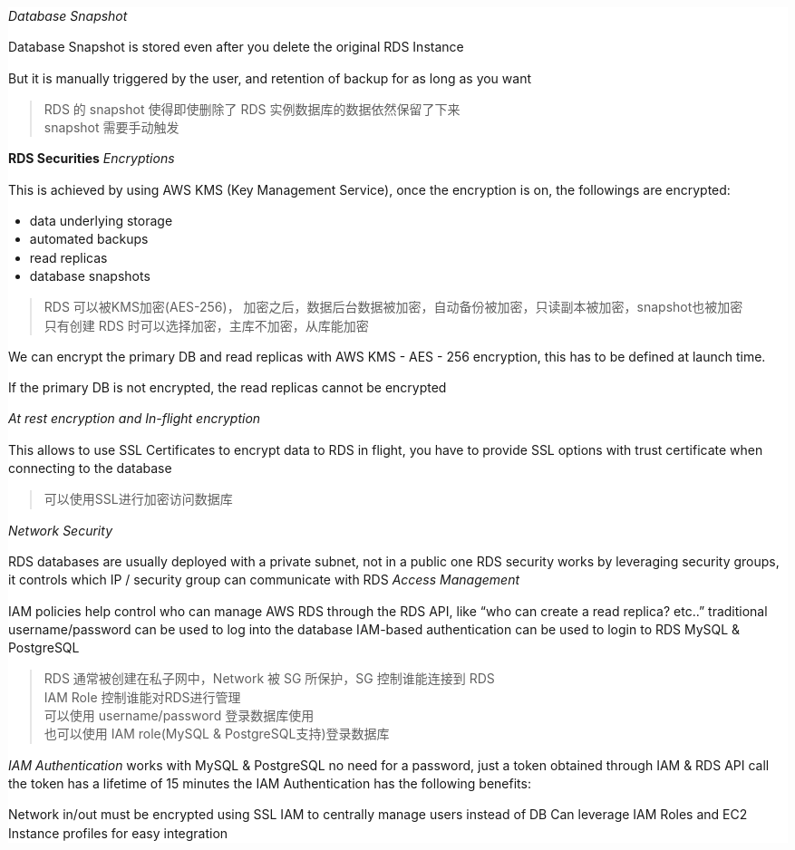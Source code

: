 *Database Snapshot*

Database Snapshot is stored even after you delete the original RDS Instance

But it is manually triggered by the user, and retention of backup for as long as you want
> RDS 的 snapshot 使得即使删除了 RDS 实例数据库的数据依然保留了下来<br>
> snapshot 需要手动触发<br>


**RDS Securities**
*Encryptions*

This is achieved by using AWS KMS (Key Management Service), once the encryption is on, the followings are encrypted:

- data underlying storage
- automated backups
- read replicas
- database snapshots
> RDS 可以被KMS加密(AES-256)， 加密之后，数据后台数据被加密，自动备份被加密，只读副本被加密，snapshot也被加密<br>
> 只有创建 RDS 时可以选择加密，主库不加密，从库能加密<br>

We can encrypt the primary DB and read replicas with AWS KMS - AES - 256 encryption, this has to be defined at launch time.

If the primary DB is not encrypted, the read replicas cannot be encrypted

*At rest encryption and In-flight encryption*

This allows to use SSL Certificates to encrypt data to RDS in flight, you have to provide SSL options with trust certificate when connecting to the database

> 可以使用SSL进行加密访问数据库

*Network Security*

RDS databases are usually deployed with a private subnet, not in a public one
RDS security works by leveraging security groups, it controls which IP / security group can communicate with RDS
*Access Management*

IAM policies help control who can manage AWS RDS through the RDS API, like “who can create a read replica? etc..”
traditional username/password can be used to log into the database
IAM-based authentication can be used to login to RDS MySQL & PostgreSQL

> RDS 通常被创建在私子网中，Network 被 SG 所保护，SG 控制谁能连接到 RDS<br>
> IAM Role 控制谁能对RDS进行管理<br>
> 可以使用 username/password 登录数据库使用<br>
> 也可以使用 IAM role(MySQL & PostgreSQL支持)登录数据库<br>

*IAM Authentication*
works with MySQL & PostgreSQL
no need for a password, just a token obtained through IAM & RDS API call
the token has a lifetime of 15 minutes
the IAM Authentication has the following benefits:

Network in/out must be encrypted using SSL
IAM to centrally manage users instead of DB
Can leverage IAM Roles and EC2 Instance profiles for easy integration
